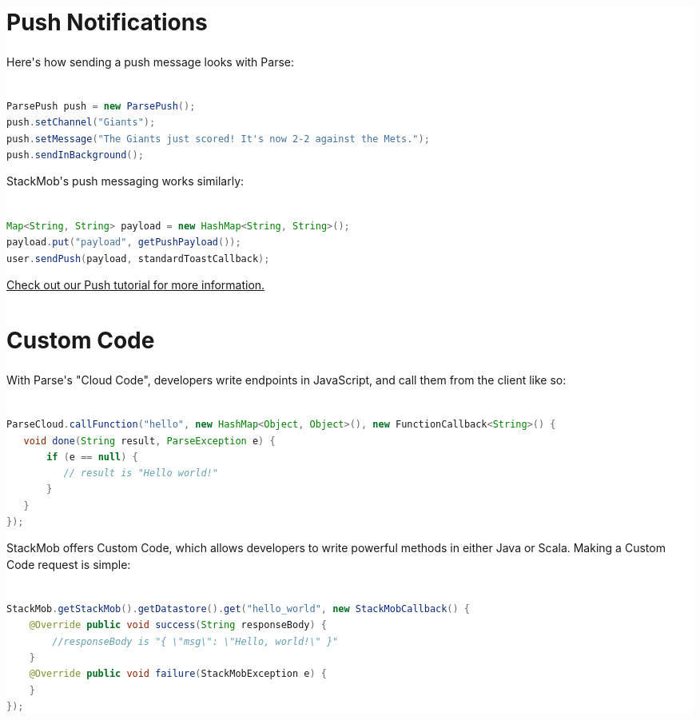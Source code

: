 # Push Notifications

Here's how sending a push message looks with Parse:

```java

ParsePush push = new ParsePush();
push.setChannel("Giants");
push.setMessage("The Giants just scored! It's now 2-2 against the Mets.");
push.sendInBackground();

```

StackMob's push messaging works similarly: 

```java

Map<String, String> payload = new HashMap<String, String>(); 
payload.put("payload", getPushPayload()); 
user.sendPush(payload, standardToastCallback);

```

<a href="http://developer.stackmob.com/tutorials/android/Push-Notifications" target="_blank">Check out our Push tutorial for more information.</a>

# Custom Code

With Parse's "Cloud Code", developers write endpoints in JavaScript, and call them from the client like so:

```java

ParseCloud.callFunction("hello", new HashMap<Object, Object>(), new FunctionCallback<String>() {
   void done(String result, ParseException e) {
       if (e == null) {
          // result is "Hello world!"
       }
   }
});

```

StackMob offers Custom Code, which allows developers to write powerful methods in either Java or Scala. Making a Custom Code request is simple:

```java

StackMob.getStackMob().getDatastore().get("hello_world", new StackMobCallback() {
    @Override public void success(String responseBody) {
        //responseBody is "{ \"msg\": \"Hello, world!\" }"
    }
    @Override public void failure(StackMobException e) {
    }
});

```
